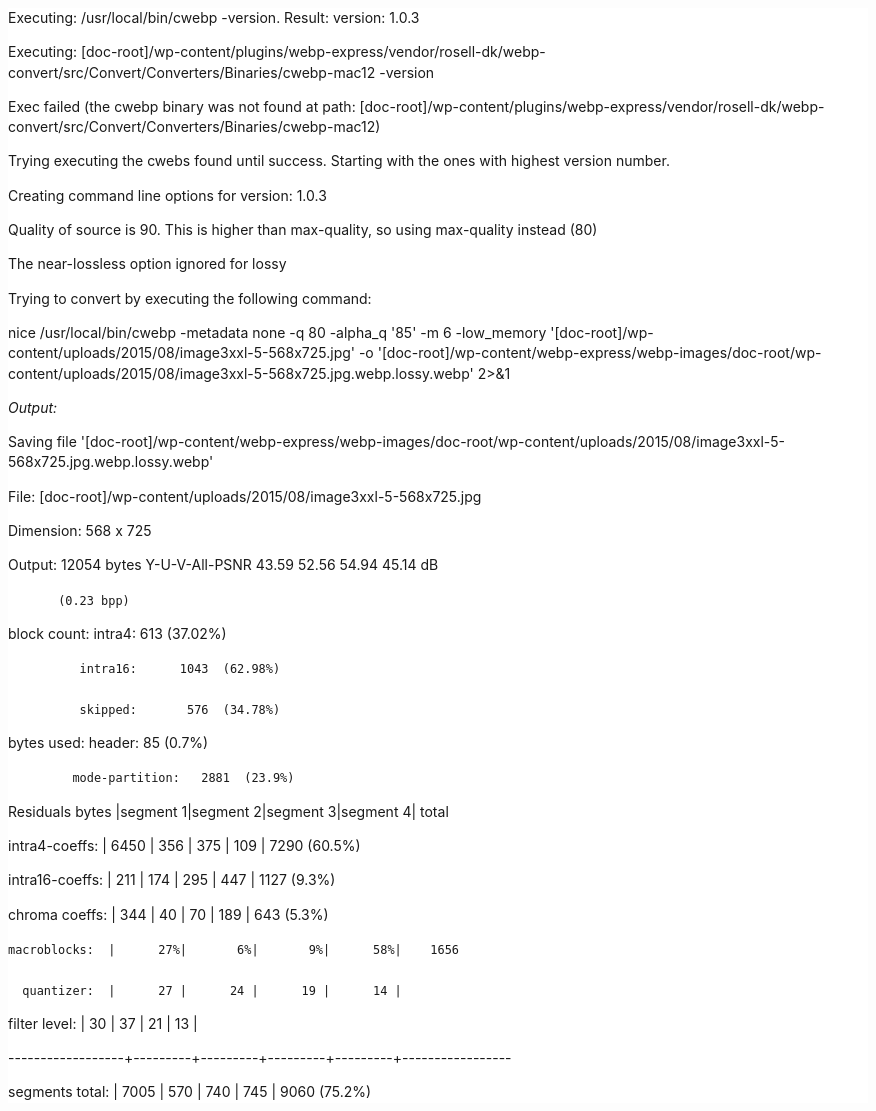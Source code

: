 Executing: /usr/local/bin/cwebp -version. Result: version: 1.0.3

Executing: [doc-root]/wp-content/plugins/webp-express/vendor/rosell-dk/webp-convert/src/Convert/Converters/Binaries/cwebp-mac12 -version

Exec failed (the cwebp binary was not found at path: [doc-root]/wp-content/plugins/webp-express/vendor/rosell-dk/webp-convert/src/Convert/Converters/Binaries/cwebp-mac12)

Trying executing the cwebs found until success. Starting with the ones with highest version number.

Creating command line options for version: 1.0.3

Quality of source is 90. This is higher than max-quality, so using max-quality instead (80)

The near-lossless option ignored for lossy

Trying to convert by executing the following command:

nice /usr/local/bin/cwebp -metadata none -q 80 -alpha_q '85' -m 6 -low_memory '[doc-root]/wp-content/uploads/2015/08/image3xxl-5-568x725.jpg' -o '[doc-root]/wp-content/webp-express/webp-images/doc-root/wp-content/uploads/2015/08/image3xxl-5-568x725.jpg.webp.lossy.webp' 2>&1


*Output:* 

Saving file '[doc-root]/wp-content/webp-express/webp-images/doc-root/wp-content/uploads/2015/08/image3xxl-5-568x725.jpg.webp.lossy.webp'

File:      [doc-root]/wp-content/uploads/2015/08/image3xxl-5-568x725.jpg

Dimension: 568 x 725

Output:    12054 bytes Y-U-V-All-PSNR 43.59 52.56 54.94   45.14 dB

           (0.23 bpp)

block count:  intra4:        613  (37.02%)

              intra16:      1043  (62.98%)

              skipped:       576  (34.78%)

bytes used:  header:             85  (0.7%)

             mode-partition:   2881  (23.9%)

 Residuals bytes  |segment 1|segment 2|segment 3|segment 4|  total

  intra4-coeffs:  |    6450 |     356 |     375 |     109 |    7290  (60.5%)

 intra16-coeffs:  |     211 |     174 |     295 |     447 |    1127  (9.3%)

  chroma coeffs:  |     344 |      40 |      70 |     189 |     643  (5.3%)

    macroblocks:  |      27%|       6%|       9%|      58%|    1656

      quantizer:  |      27 |      24 |      19 |      14 |

   filter level:  |      30 |      37 |      21 |      13 |

------------------+---------+---------+---------+---------+-----------------

 segments total:  |    7005 |     570 |     740 |     745 |    9060  (75.2%)

